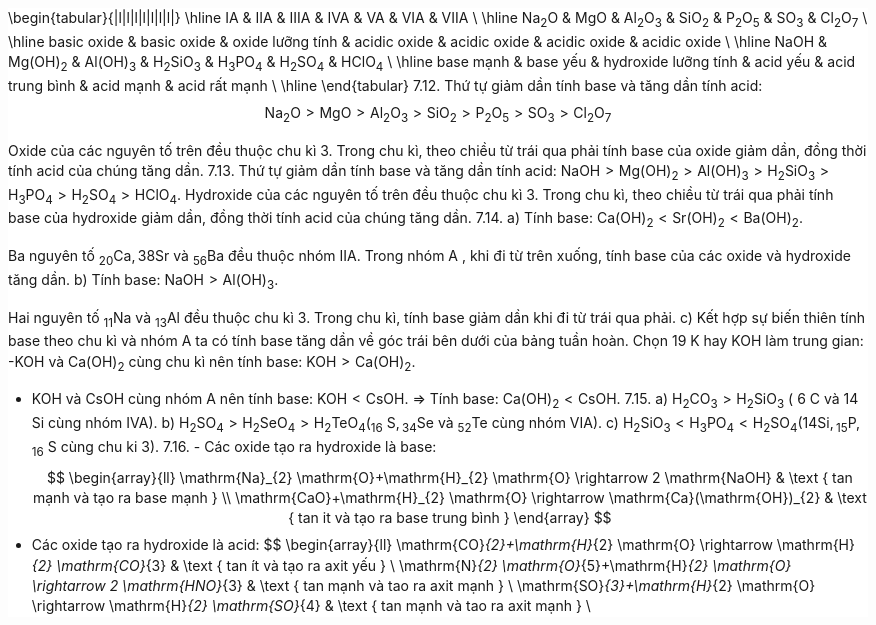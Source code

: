 \begin{tabular}{|l|l|l|l|l|l|l|}
\hline IA & IIA & IIIA & IVA & VA & VIA & VIIA \\
\hline $\mathrm{Na}_{2} \mathrm{O}$ & MgO & $\mathrm{Al}_{2} \mathrm{O}_{3}$ & $\mathrm{SiO}_{2}$ & $\mathrm{P}_{2} \mathrm{O}_{5}$ & $\mathrm{SO}_{3}$ & $\mathrm{Cl}_{2} \mathrm{O}_{7}$ \\
\hline basic oxide & basic oxide & oxide lưỡng tính & acidic oxide & acidic oxide & acidic oxide & acidic oxide \\
\hline NaOH & $\mathrm{Mg}(\mathrm{OH})_{2}$ & $\mathrm{Al}(\mathrm{OH})_{3}$ & $\mathrm{H}_{2} \mathrm{SiO}_{3}$ & $\mathrm{H}_{3} \mathrm{PO}_{4}$ & $\mathrm{H}_{2} \mathrm{SO}_{4}$ & $\mathrm{HClO}_{4}$ \\
\hline base mạnh & base yếu & hydroxide lưỡng tính & acid yếu & acid trung bình & acid mạnh & acid rất mạnh \\
\hline
\end{tabular}
7.12. Thứ tự giảm dần tính base và tăng dần tính acid:
$$
\mathrm{Na}_{2} \mathrm{O}>\mathrm{MgO}>\mathrm{Al}_{2} \mathrm{O}_{3}>\mathrm{SiO}_{2}>\mathrm{P}_{2} \mathrm{O}_{5}>\mathrm{SO}_{3}>\mathrm{Cl}_{2} \mathrm{O}_{7}
$$

Oxide của các nguyên tố trên đều thuộc chu kì 3. Trong chu kì, theo chiều từ trái qua phải tính base của oxide giảm dần, đồng thời tính acid của chúng tăng dần.
7.13. Thứ tự giảm dần tính base và tăng dần tính acid:
$\mathrm{NaOH}>\mathrm{Mg}(\mathrm{OH})_{2}>\mathrm{Al}(\mathrm{OH})_{3}>\mathrm{H}_{2} \mathrm{SiO}_{3}>\mathrm{H}_{3} \mathrm{PO}_{4}>\mathrm{H}_{2} \mathrm{SO}_{4}>\mathrm{HClO}_{4}$.
Hydroxide của các nguyên tố trên đều thuộc chu kì 3. Trong chu kì, theo chiều từ trái qua phải tính base của hydroxide giảm dần, đồng thời tính acid của chúng tăng dần.
7.14. a) Tính base: $\mathrm{Ca}(\mathrm{OH})_{2}<\mathrm{Sr}(\mathrm{OH})_{2}<\mathrm{Ba}(\mathrm{OH})_{2}$.

Ba nguyên tố ${ }_{20} \mathrm{Ca}, 38 \mathrm{Sr}$ và ${ }_{56} \mathrm{Ba}$ đều thuộc nhóm IIA. Trong nhóm A , khi đi từ trên xuống, tính base của các oxide và hydroxide tăng dần.
b) Tính base: $\mathrm{NaOH}>\mathrm{Al}(\mathrm{OH})_{3}$.

Hai nguyên tố ${ }_{11} \mathrm{Na}$ và ${ }_{13} \mathrm{Al}$ đều thuộc chu kì 3. Trong chu kì, tính base giảm dần khi đi từ trái qua phải.
c) Kết hợp sự biến thiên tính base theo chu kì và nhóm A ta có tính base tăng dần về góc trái bên dưới của bảng tuần hoàn. Chọn 19 K hay KOH làm trung gian:
-KOH và $\mathrm{Ca}(\mathrm{OH})_{2}$ cùng chu kì nên tính base: $\mathrm{KOH}>\mathrm{Ca}(\mathrm{OH})_{2}$.
- KOH và CsOH cùng nhóm A nên tính base: $\mathrm{KOH}<\mathrm{CsOH}$.
$\Rightarrow$ Tính base: $\mathrm{Ca}(\mathrm{OH})_{2}<\mathrm{CsOH}$.
7.15. a) $\mathrm{H}_{2} \mathrm{CO}_{3}>\mathrm{H}_{2} \mathrm{SiO}_{3}$ ( 6 C và 14 Si cùng nhóm IVA).
b) $\mathrm{H}_{2} \mathrm{SO}_{4}>\mathrm{H}_{2} \mathrm{SeO}_{4}>\mathrm{H}_{2} \mathrm{TeO}_{4}\left({ }_{16} \mathrm{~S},{ }_{34} \mathrm{Se}\right.$ và ${ }_{52} \mathrm{Te}$ cùng nhóm VIA).
c) $\mathrm{H}_{2} \mathrm{SiO}_{3}<\mathrm{H}_{3} \mathrm{PO}_{4}<\mathrm{H}_{2} \mathrm{SO}_{4}\left(14 \mathrm{Si},{ }_{15} \mathrm{P},{ }_{16} \mathrm{~S}\right.$ cùng chu ki 3$)$.
7.16. - Các oxide tạo ra hydroxide là base:
$$
\begin{array}{ll}
\mathrm{Na}_{2} \mathrm{O}+\mathrm{H}_{2} \mathrm{O} \rightarrow 2 \mathrm{NaOH} & \text { tan mạnh và tạo ra base mạnh } \\
\mathrm{CaO}+\mathrm{H}_{2} \mathrm{O} \rightarrow \mathrm{Ca}(\mathrm{OH})_{2} & \text { tan it và tạo ra base trung bình }
\end{array}
$$
- Các oxide tạo ra hydroxide là acid:
$$
\begin{array}{ll}
\mathrm{CO}_{2}+\mathrm{H}_{2} \mathrm{O} \rightarrow \mathrm{H}_{2} \mathrm{CO}_{3} & \text { tan ít và tạo ra axit yếu } \\
\mathrm{N}_{2} \mathrm{O}_{5}+\mathrm{H}_{2} \mathrm{O} \rightarrow 2 \mathrm{HNO}_{3} & \text { tan mạnh và tao ra axit mạnh } \\
\mathrm{SO}_{3}+\mathrm{H}_{2} \mathrm{O} \rightarrow \mathrm{H}_{2} \mathrm{SO}_{4} & \text { tan mạnh và tao ra axit mạnh } \\